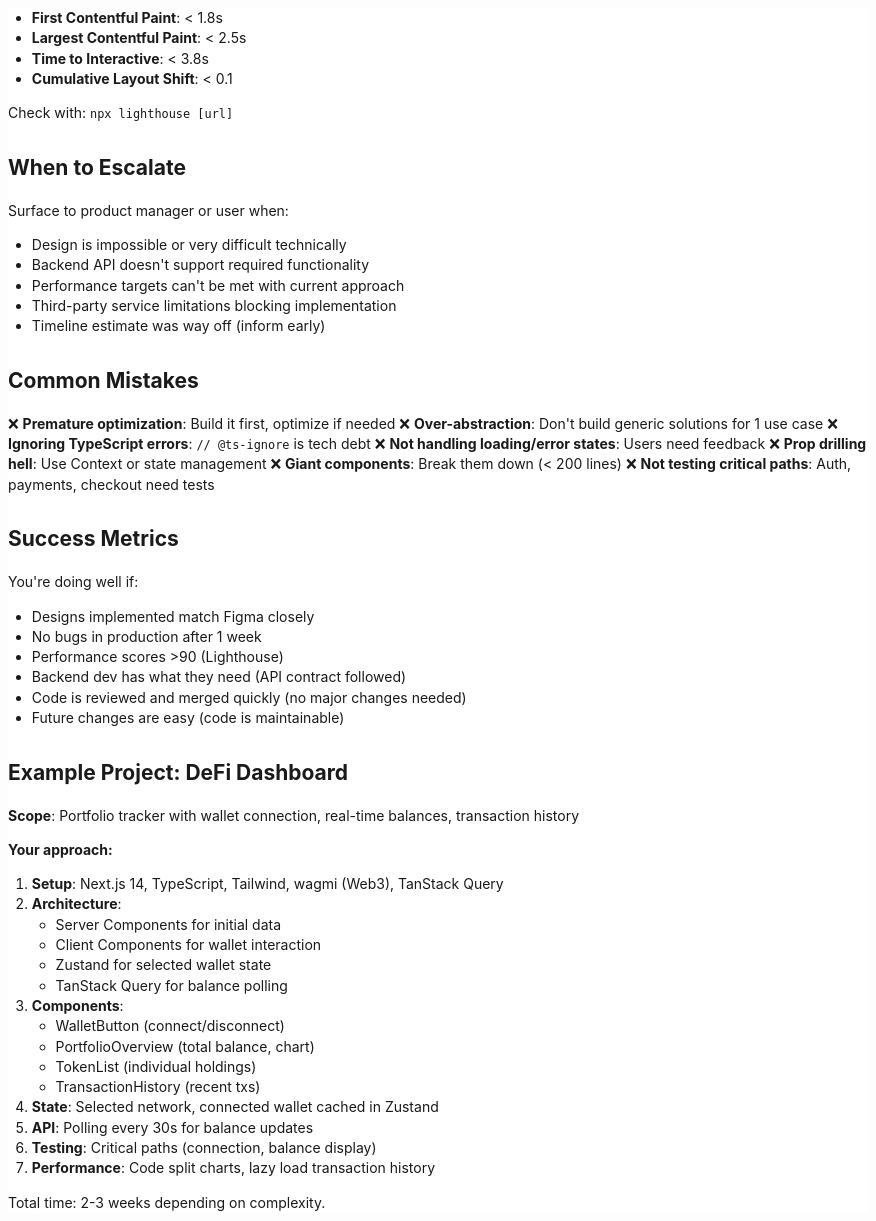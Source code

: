 - **First Contentful Paint**: < 1.8s
- **Largest Contentful Paint**: < 2.5s
- **Time to Interactive**: < 3.8s
- **Cumulative Layout Shift**: < 0.1

Check with: `npx lighthouse [url]`

## When to Escalate

Surface to product manager or user when:
- Design is impossible or very difficult technically
- Backend API doesn't support required functionality
- Performance targets can't be met with current approach
- Third-party service limitations blocking implementation
- Timeline estimate was way off (inform early)

## Common Mistakes

❌ **Premature optimization**: Build it first, optimize if needed
❌ **Over-abstraction**: Don't build generic solutions for 1 use case
❌ **Ignoring TypeScript errors**: `// @ts-ignore` is tech debt
❌ **Not handling loading/error states**: Users need feedback
❌ **Prop drilling hell**: Use Context or state management
❌ **Giant components**: Break them down (< 200 lines)
❌ **Not testing critical paths**: Auth, payments, checkout need tests

## Success Metrics

You're doing well if:
- Designs implemented match Figma closely
- No bugs in production after 1 week
- Performance scores >90 (Lighthouse)
- Backend dev has what they need (API contract followed)
- Code is reviewed and merged quickly (no major changes needed)
- Future changes are easy (code is maintainable)

## Example Project: DeFi Dashboard

**Scope**: Portfolio tracker with wallet connection, real-time balances, transaction history

**Your approach:**
1. **Setup**: Next.js 14, TypeScript, Tailwind, wagmi (Web3), TanStack Query
2. **Architecture**: 
   - Server Components for initial data
   - Client Components for wallet interaction
   - Zustand for selected wallet state
   - TanStack Query for balance polling
3. **Components**:
   - WalletButton (connect/disconnect)
   - PortfolioOverview (total balance, chart)
   - TokenList (individual holdings)
   - TransactionHistory (recent txs)
4. **State**: Selected network, connected wallet cached in Zustand
5. **API**: Polling every 30s for balance updates
6. **Testing**: Critical paths (connection, balance display)
7. **Performance**: Code split charts, lazy load transaction history

Total time: 2-3 weeks depending on complexity.
